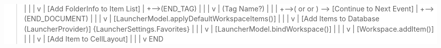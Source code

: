 >   |                       |
>   |                       v
>   |                       [Add FolderInfo to Item List]
>   |
>   +-->(END_TAG)
>   |    |
>   |    v
>   |  (Tag Name?)
>   |    |
>   |    +-->(<favorite> or <appwidget> or <folder>) --> [Continue to Next Event]
>   |
>   +-->(END_DOCUMENT)
>   |    |
>   |    v
>   |  [LauncherModel.applyDefaultWorkspaceItems()]
>   |    |
>   |    v
>   |  [Add Items to Database (LauncherProvider)] {LauncherSettings.Favorites}
>   |    |
>   |    v
>   |  [LauncherModel.bindWorkspace()]
>   |    |
>   |    v
>   |  [Workspace.addItem()]
>   |    |
>   |    v
>   |  [Add Item to CellLayout]
>   |    |
>   |    v
> END
> ```